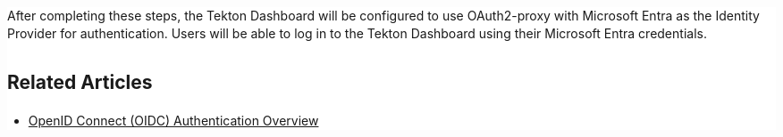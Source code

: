 After completing these steps, the Tekton Dashboard will be configured to use OAuth2-proxy with Microsoft Entra as the Identity Provider for authentication. Users will be able to log in to the Tekton Dashboard using their Microsoft Entra credentials.

## Related Articles

- [OpenID Connect (OIDC) Authentication Overview](./oidc-authentication-overview.md)
